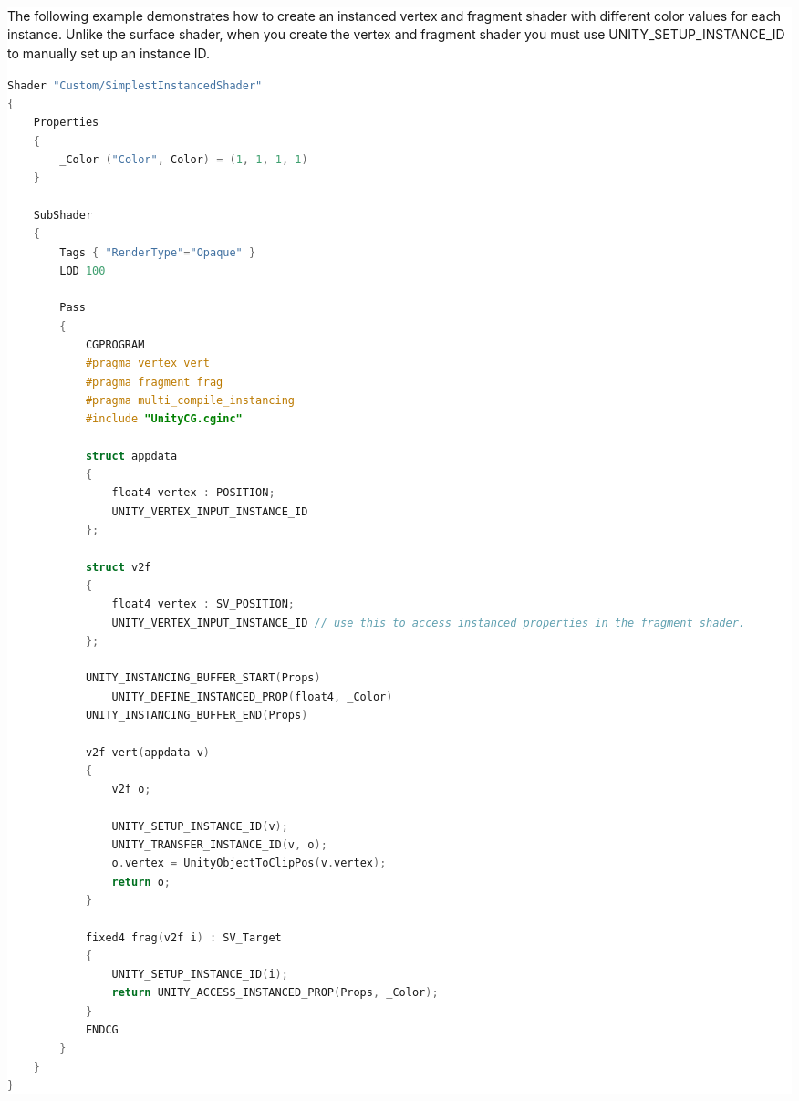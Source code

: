 The following example demonstrates how to create an instanced vertex and fragment shader with different color values for each instance. Unlike the surface shader, when you create the vertex and fragment shader you must use UNITY\_SETUP\_INSTANCE\_ID to manually set up an instance ID.

```cpp
Shader "Custom/SimplestInstancedShader"
{
    Properties
    {
        _Color ("Color", Color) = (1, 1, 1, 1)
    }

    SubShader
    {
        Tags { "RenderType"="Opaque" }
        LOD 100

        Pass
        {
            CGPROGRAM
            #pragma vertex vert
            #pragma fragment frag
            #pragma multi_compile_instancing
            #include "UnityCG.cginc"

            struct appdata
            {
                float4 vertex : POSITION;
                UNITY_VERTEX_INPUT_INSTANCE_ID
            };

            struct v2f
            {
                float4 vertex : SV_POSITION;
                UNITY_VERTEX_INPUT_INSTANCE_ID // use this to access instanced properties in the fragment shader.
            };

            UNITY_INSTANCING_BUFFER_START(Props)
                UNITY_DEFINE_INSTANCED_PROP(float4, _Color)
            UNITY_INSTANCING_BUFFER_END(Props)

            v2f vert(appdata v)
            {
                v2f o;

                UNITY_SETUP_INSTANCE_ID(v);
                UNITY_TRANSFER_INSTANCE_ID(v, o);
                o.vertex = UnityObjectToClipPos(v.vertex);
                return o;
            }

            fixed4 frag(v2f i) : SV_Target
            {
                UNITY_SETUP_INSTANCE_ID(i);
                return UNITY_ACCESS_INSTANCED_PROP(Props, _Color);
            }
            ENDCG
        }
    }
}
```
